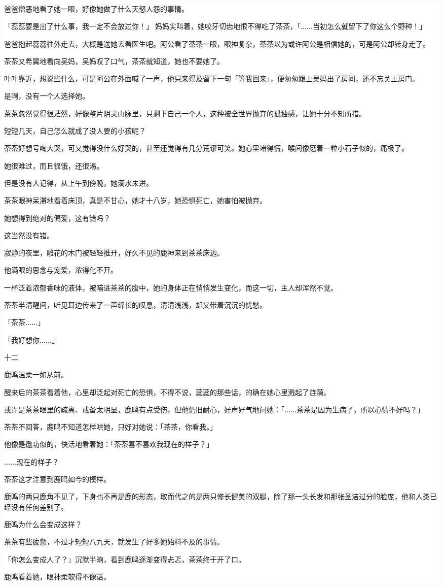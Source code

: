 爸爸憎恶地看了她一眼，好像她做了什么天怒人怨的事情。

「蕊蕊要是出了什么事，我一定不会放过你！」 妈妈尖叫着，她咬牙切齿地恨不得吃了茶茶，「……当初怎么就留下了你这么个野种！」

爸爸抱起蕊蕊往外走去，大概是送她去看医生吧。阿公看了茶茶一眼，眼神复杂，茶茶以为或许阿公是相信她的，可是阿公却转身走了。

茶茶又希冀地看向吴妈，吴妈叹了口气，茶茶就知道，她也不要她了。

叶叶靠近，想说些什么，可是阿公在外面喊了一声，他只来得及留下一句「等我回来」，便匆匆跟上吴妈出了房间，还不忘关上房门。

是啊，没有一个人选择她。

茶茶忽然觉得很茫然，好像整片阴灵山脉里，只剩下自己一个人，这种被全世界抛弃的孤独感，让她十分不知所措。

短短几天，自己怎么就成了没人要的小孩呢？

茶茶好想号啕大哭，可又觉得没什么好哭的，甚至还觉得有几分荒谬可笑。她心里堵得慌，喉间像磨着一粒小石子似的，痛极了。

她很难过，而且很饿，还很渴。

但是没有人记得，从上午到傍晚，她滴水未进。

茶茶眼神呆滞地看着床顶，真是不甘心，她才十八岁，她恐惧死亡，她害怕被抛弃。

她想得到绝对的偏爱，这有错吗？

这当然没有错。

寂静的夜里，雕花的木门被轻轻推开，好久不见的鹿神来到茶茶床边。

他满眼的思念与宠爱，浓得化不开。

一杯泛着浓郁香味的液体，被哺进茶茶的腹中，她的身体正在悄悄发生变化，而这一切，主人却浑然不觉。

茶茶半清醒间，听见耳边传来了一声绵长的叹息，清清浅浅，却又带着沉沉的忧愁。

「茶茶……」

「我好想你……」

十二

鹿鸣温柔一如从前。

醒来后的茶茶看着他，心里却泛起对死亡的恐惧，不得不说，蕊蕊的那些话，的确在她心里溅起了涟漪。

或许是茶茶眼里的疏离、戒备太明显，鹿鸣有点受伤，但他仍旧耐心，好声好气地问她：「……茶茶是因为生病了，所以心情不好吗？」

茶茶不回答，鹿鸣不知道怎样哄她，只好对她说：「茶茶，你看我。」

他像是邀功似的，快活地看着她：「茶茶喜不喜欢我现在的样子？」

……现在的样子？

茶茶这才注意到鹿鸣如今的模样。

鹿鸣的两只鹿角不见了，下身也不再是鹿的形态，取而代之的是两只修长健美的双腿，除了那一头长发和那张圣洁过分的脸庞，他和人类已经没有任何差别了。

鹿鸣为什么会变成这样？

茶茶有些疲惫，不过才短短八九天，就发生了好多她始料不及的事情。

「你怎么变成人了？」沉默半晌，看到鹿鸣逐渐变得忐忑，茶茶终于开了口。

鹿鸣看着她，眼神柔软得不像话。

